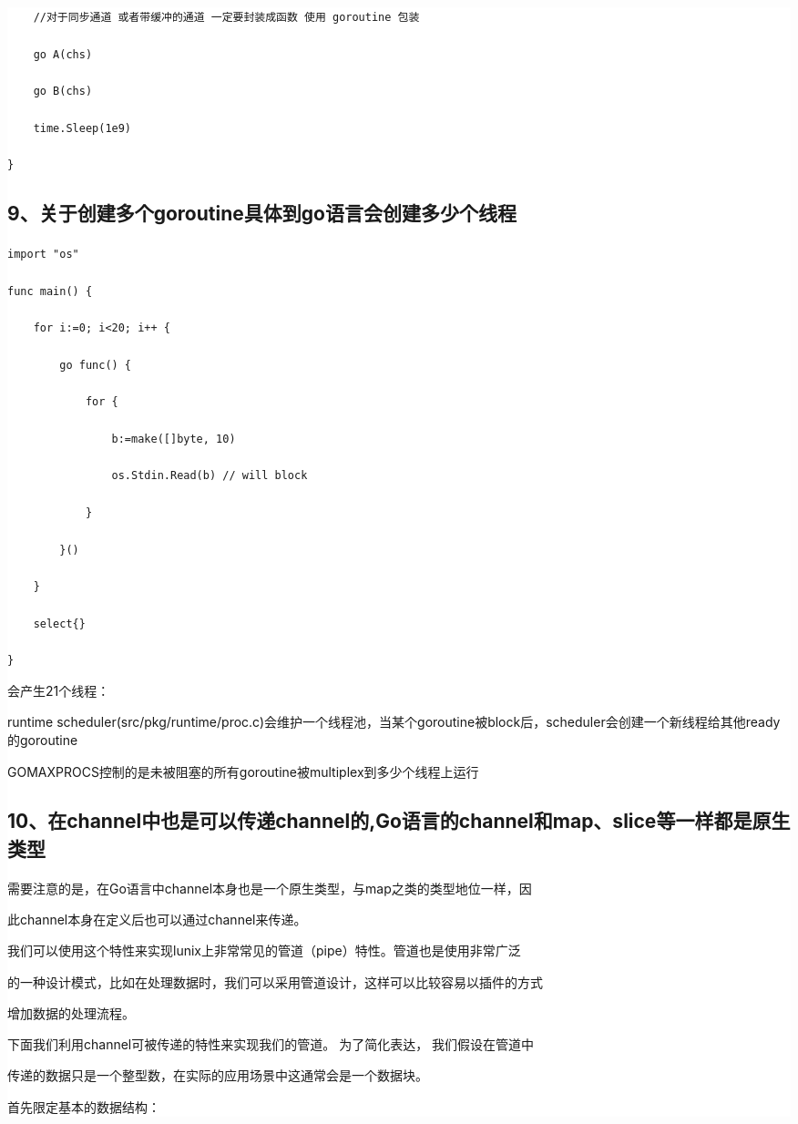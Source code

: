         //对于同步通道 或者带缓冲的通道 一定要封装成函数 使用 goroutine 包装

        go A(chs)

        go B(chs)

        time.Sleep(1e9)

    }

## 9、关于创建多个goroutine具体到go语言会创建多少个线程

    import "os"

    func main() {

        for i:=0; i<20; i++ {

            go func() {

                for {

                    b:=make([]byte, 10)

                    os.Stdin.Read(b) // will block

                }

            }()

        }

        select{}

    }

会产生21个线程：

runtime scheduler(src/pkg/runtime/proc.c)会维护一个线程池，当某个goroutine被block后，scheduler会创建一个新线程给其他ready的goroutine

GOMAXPROCS控制的是未被阻塞的所有goroutine被multiplex到多少个线程上运行

## 10、在channel中也是可以传递channel的,Go语言的channel和map、slice等一样都是原生类型

需要注意的是，在Go语言中channel本身也是一个原生类型，与map之类的类型地位一样，因

此channel本身在定义后也可以通过channel来传递。

我们可以使用这个特性来实现lunix上非常常见的管道（pipe）特性。管道也是使用非常广泛

的一种设计模式，比如在处理数据时，我们可以采用管道设计，这样可以比较容易以插件的方式

增加数据的处理流程。

下面我们利用channel可被传递的特性来实现我们的管道。 为了简化表达， 我们假设在管道中

传递的数据只是一个整型数，在实际的应用场景中这通常会是一个数据块。

首先限定基本的数据结构：
